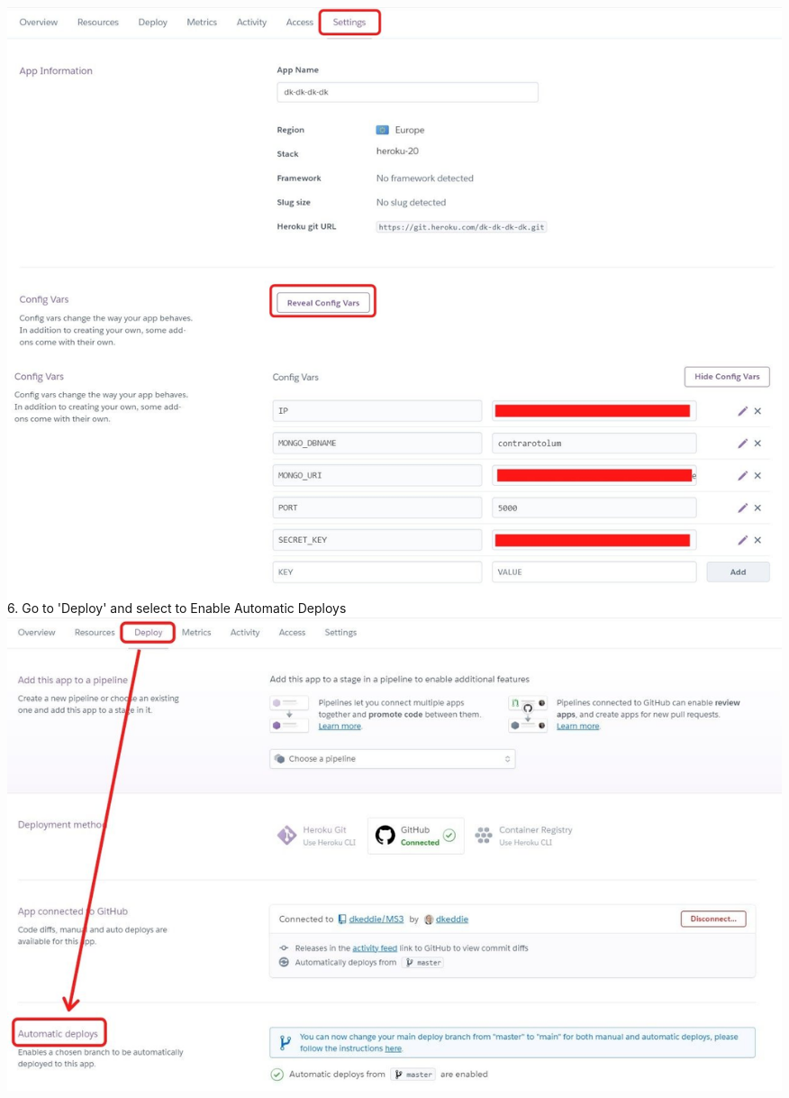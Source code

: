   ![Settings](/READMEinfo/deploy_Heroku2.jpg "Settings")
  ![Config Vars](/READMEinfo/deploy_Heroku3.jpg "Config Vars")
  6. Go to 'Deploy' and select to Enable Automatic Deploys
  ![Auto Deploy](/READMEinfo/deploy_Heroku4.jpg "Auto Deploy")